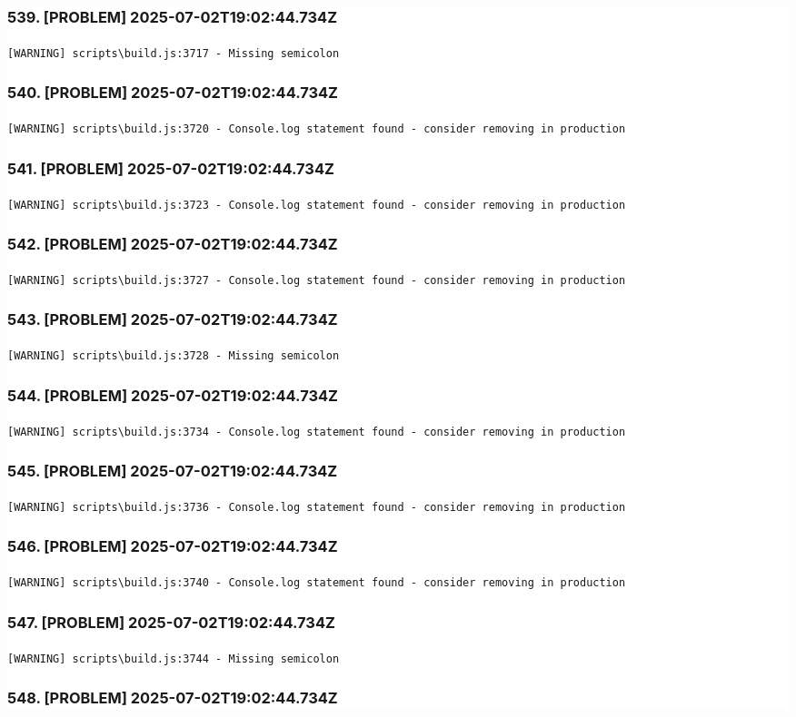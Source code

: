 ### 539. [PROBLEM] 2025-07-02T19:02:44.734Z

```
[WARNING] scripts\build.js:3717 - Missing semicolon
```

### 540. [PROBLEM] 2025-07-02T19:02:44.734Z

```
[WARNING] scripts\build.js:3720 - Console.log statement found - consider removing in production
```

### 541. [PROBLEM] 2025-07-02T19:02:44.734Z

```
[WARNING] scripts\build.js:3723 - Console.log statement found - consider removing in production
```

### 542. [PROBLEM] 2025-07-02T19:02:44.734Z

```
[WARNING] scripts\build.js:3727 - Console.log statement found - consider removing in production
```

### 543. [PROBLEM] 2025-07-02T19:02:44.734Z

```
[WARNING] scripts\build.js:3728 - Missing semicolon
```

### 544. [PROBLEM] 2025-07-02T19:02:44.734Z

```
[WARNING] scripts\build.js:3734 - Console.log statement found - consider removing in production
```

### 545. [PROBLEM] 2025-07-02T19:02:44.734Z

```
[WARNING] scripts\build.js:3736 - Console.log statement found - consider removing in production
```

### 546. [PROBLEM] 2025-07-02T19:02:44.734Z

```
[WARNING] scripts\build.js:3740 - Console.log statement found - consider removing in production
```

### 547. [PROBLEM] 2025-07-02T19:02:44.734Z

```
[WARNING] scripts\build.js:3744 - Missing semicolon
```

### 548. [PROBLEM] 2025-07-02T19:02:44.734Z
